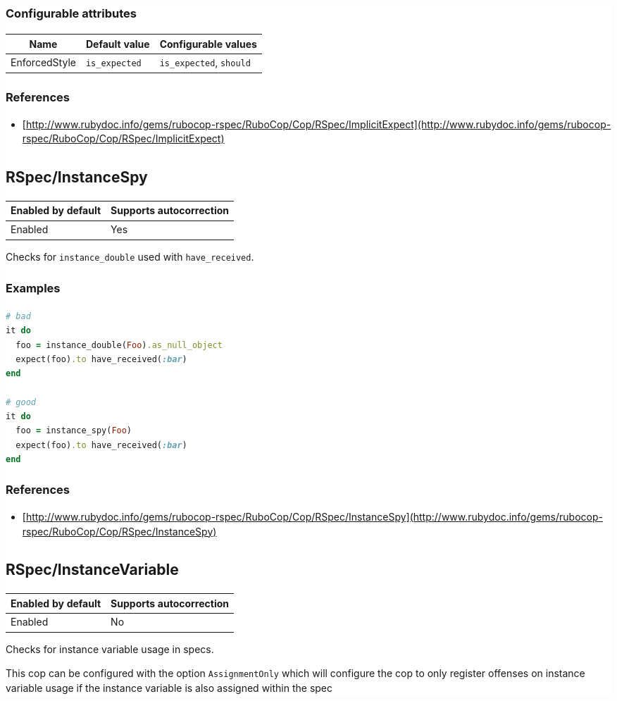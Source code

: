 ### Configurable attributes

Name | Default value | Configurable values
--- | --- | ---
EnforcedStyle | `is_expected` | `is_expected`, `should`

### References

* [http://www.rubydoc.info/gems/rubocop-rspec/RuboCop/Cop/RSpec/ImplicitExpect](http://www.rubydoc.info/gems/rubocop-rspec/RuboCop/Cop/RSpec/ImplicitExpect)

## RSpec/InstanceSpy

Enabled by default | Supports autocorrection
--- | ---
Enabled | Yes

Checks for `instance_double` used with `have_received`.

### Examples

```ruby
# bad
it do
  foo = instance_double(Foo).as_null_object
  expect(foo).to have_received(:bar)
end

# good
it do
  foo = instance_spy(Foo)
  expect(foo).to have_received(:bar)
end
```

### References

* [http://www.rubydoc.info/gems/rubocop-rspec/RuboCop/Cop/RSpec/InstanceSpy](http://www.rubydoc.info/gems/rubocop-rspec/RuboCop/Cop/RSpec/InstanceSpy)

## RSpec/InstanceVariable

Enabled by default | Supports autocorrection
--- | ---
Enabled | No

Checks for instance variable usage in specs.

This cop can be configured with the option `AssignmentOnly` which
will configure the cop to only register offenses on instance
variable usage if the instance variable is also assigned within
the spec
